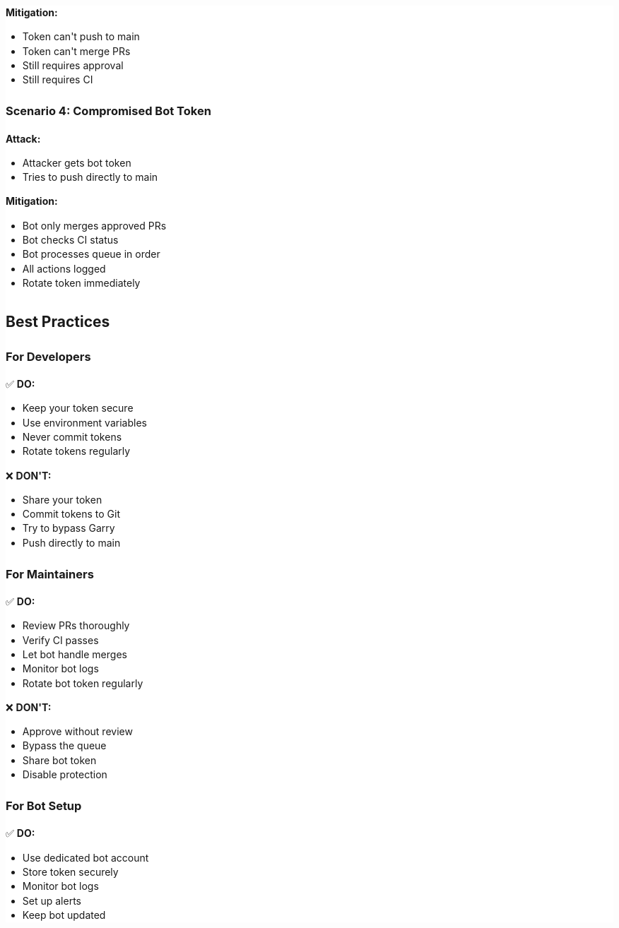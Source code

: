 **Mitigation:**
- Token can't push to main
- Token can't merge PRs
- Still requires approval
- Still requires CI

### Scenario 4: Compromised Bot Token

**Attack:**
- Attacker gets bot token
- Tries to push directly to main

**Mitigation:**
- Bot only merges approved PRs
- Bot checks CI status
- Bot processes queue in order
- All actions logged
- Rotate token immediately

## Best Practices

### For Developers

✅ **DO:**
- Keep your token secure
- Use environment variables
- Never commit tokens
- Rotate tokens regularly

❌ **DON'T:**
- Share your token
- Commit tokens to Git
- Try to bypass Garry
- Push directly to main

### For Maintainers

✅ **DO:**
- Review PRs thoroughly
- Verify CI passes
- Let bot handle merges
- Monitor bot logs
- Rotate bot token regularly

❌ **DON'T:**
- Approve without review
- Bypass the queue
- Share bot token
- Disable protection

### For Bot Setup

✅ **DO:**
- Use dedicated bot account
- Store token securely
- Monitor bot logs
- Set up alerts
- Keep bot updated
